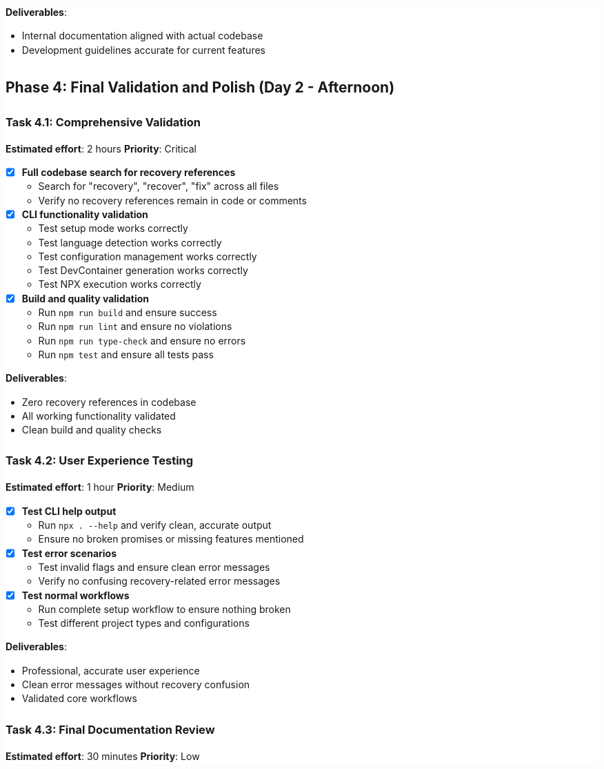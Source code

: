 **Deliverables**:
- Internal documentation aligned with actual codebase
- Development guidelines accurate for current features

## Phase 4: Final Validation and Polish (Day 2 - Afternoon)

### Task 4.1: Comprehensive Validation
**Estimated effort**: 2 hours
**Priority**: Critical

- [x] **Full codebase search for recovery references**
  - Search for "recovery", "recover", "fix" across all files
  - Verify no recovery references remain in code or comments
- [x] **CLI functionality validation**
  - Test setup mode works correctly
  - Test language detection works correctly
  - Test configuration management works correctly
  - Test DevContainer generation works correctly
  - Test NPX execution works correctly
- [x] **Build and quality validation**
  - Run `npm run build` and ensure success
  - Run `npm run lint` and ensure no violations
  - Run `npm run type-check` and ensure no errors
  - Run `npm test` and ensure all tests pass

**Deliverables**:
- Zero recovery references in codebase
- All working functionality validated
- Clean build and quality checks

### Task 4.2: User Experience Testing
**Estimated effort**: 1 hour
**Priority**: Medium

- [x] **Test CLI help output**
  - Run `npx . --help` and verify clean, accurate output
  - Ensure no broken promises or missing features mentioned
- [x] **Test error scenarios**
  - Test invalid flags and ensure clean error messages
  - Verify no confusing recovery-related error messages
- [x] **Test normal workflows**
  - Run complete setup workflow to ensure nothing broken
  - Test different project types and configurations

**Deliverables**:
- Professional, accurate user experience
- Clean error messages without recovery confusion
- Validated core workflows

### Task 4.3: Final Documentation Review
**Estimated effort**: 30 minutes
**Priority**: Low
